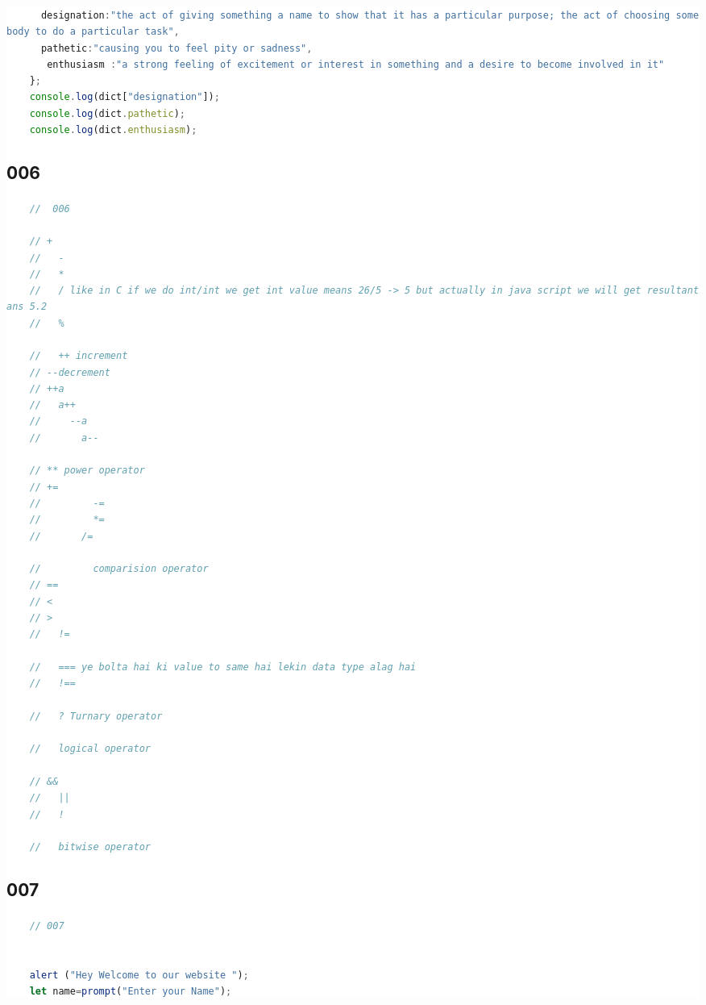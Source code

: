 ```javascript
      designation:"the act of giving something a name to show that it has a particular purpose; the act of choosing somebody to do a particular task",
      pathetic:"causing you to feel pity or sadness",
       enthusiasm :"a strong feeling of excitement or interest in something and a desire to become involved in it"
    };
    console.log(dict["designation"]);
    console.log(dict.pathetic);
    console.log(dict.enthusiasm);

```
## 006
```javascript
    //  006

    // +
    //   -
    //   *
    //   / like in C if we do int/int we get int value means 26/5 -> 5 but actually in java script we will get resultant ans 5.2
    //   % 

    //   ++ increment
    // --decrement
    // ++a
    //   a++
    //     --a
    //       a--
        
    // ** power operator
    // +=
    //         -=
    //         *=
    //       /=

    //         comparision operator
    // ==
    // <
    // >
    //   !=

    //   === ye bolta hai ki value to same hai lekin data type alag hai
    //   !==
  
    //   ? Turnary operator

    //   logical operator 

    // &&
    //   ||
    //   !

    //   bitwise operator
```
## 007
```javascript
    // 007


    alert ("Hey Welcome to our website ");
    let name=prompt("Enter your Name");
```